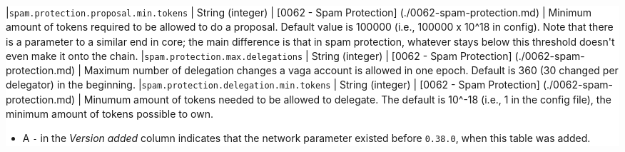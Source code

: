 |`spam.protection.proposal.min.tokens`                     | String (integer) | [0062 - Spam Protection] (./0062-spam-protection.md) | Minimum amount of tokens required to be allowed to do a proposal. Default value is 100000 (i.e., 100000 x 10^18 in config). Note that there is a parameter to a similar end in core; the main difference is that in spam protection, whatever stays below this threshold doesn't even make it onto the chain.
|`spam.protection.max.delegations`                         | String (integer) | [0062 - Spam Protection] (./0062-spam-protection.md) | Maximum number of delegation changes a vaga account is allowed in one epoch. Default is 360 (30 changed per delegator) in the beginning.
|`spam.protection.delegation.min.tokens`                   | String (integer) | [0062 - Spam Protection] (./0062-spam-protection.md) | Minumum amount of tokens needed to be allowed to delegate. The default is 10^-18 (i.e., 1 in the config file), the minimum amount of tokens possible to own.

* A `-` in the *Version added* column indicates that the network parameter existed before `0.38.0`, when this table was added. 
